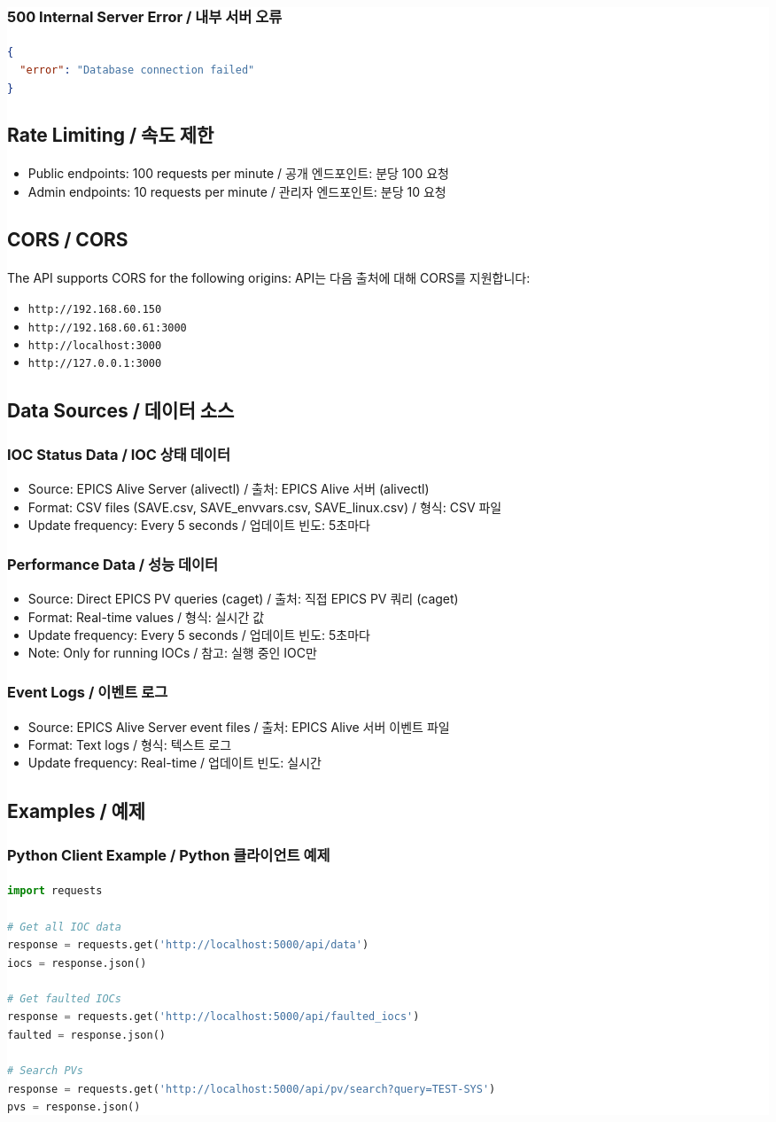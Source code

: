 ### 500 Internal Server Error / 내부 서버 오류
```json
{
  "error": "Database connection failed"
}
```

## Rate Limiting / 속도 제한

- Public endpoints: 100 requests per minute / 공개 엔드포인트: 분당 100 요청
- Admin endpoints: 10 requests per minute / 관리자 엔드포인트: 분당 10 요청

## CORS / CORS

The API supports CORS for the following origins:
API는 다음 출처에 대해 CORS를 지원합니다:

- `http://192.168.60.150`
- `http://192.168.60.61:3000`
- `http://localhost:3000`
- `http://127.0.0.1:3000`

## Data Sources / 데이터 소스

### IOC Status Data / IOC 상태 데이터
- Source: EPICS Alive Server (alivectl) / 출처: EPICS Alive 서버 (alivectl)
- Format: CSV files (SAVE.csv, SAVE_envvars.csv, SAVE_linux.csv) / 형식: CSV 파일
- Update frequency: Every 5 seconds / 업데이트 빈도: 5초마다

### Performance Data / 성능 데이터
- Source: Direct EPICS PV queries (caget) / 출처: 직접 EPICS PV 쿼리 (caget)
- Format: Real-time values / 형식: 실시간 값
- Update frequency: Every 5 seconds / 업데이트 빈도: 5초마다
- Note: Only for running IOCs / 참고: 실행 중인 IOC만

### Event Logs / 이벤트 로그
- Source: EPICS Alive Server event files / 출처: EPICS Alive 서버 이벤트 파일
- Format: Text logs / 형식: 텍스트 로그
- Update frequency: Real-time / 업데이트 빈도: 실시간

## Examples / 예제

### Python Client Example / Python 클라이언트 예제

```python
import requests

# Get all IOC data
response = requests.get('http://localhost:5000/api/data')
iocs = response.json()

# Get faulted IOCs
response = requests.get('http://localhost:5000/api/faulted_iocs')
faulted = response.json()

# Search PVs
response = requests.get('http://localhost:5000/api/pv/search?query=TEST-SYS')
pvs = response.json()
```
